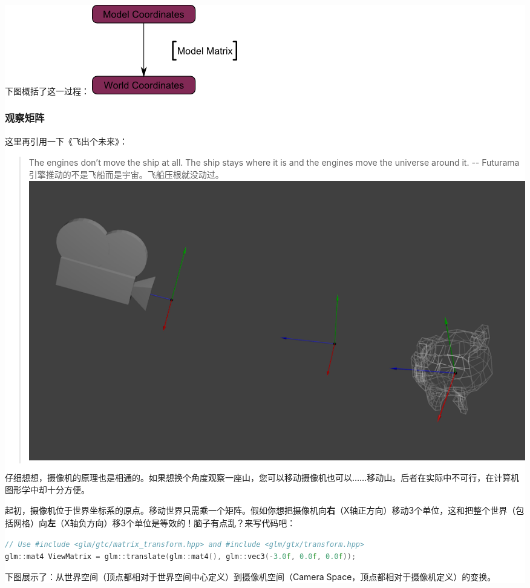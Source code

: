 下图概括了这一过程：
![](images/OpenGL-beginners-tutorials/M.png)

### 观察矩阵
这里再引用一下《飞出个未来》：
> The engines don’t move the ship at all. The ship stays where it is and the engines move the universe around it. -- Futurama
> 引擎推动的不是飞船而是宇宙。飞船压根就没动过。
![](images/OpenGL-beginners-tutorials/camera.png)

仔细想想，摄像机的原理也是相通的。如果想换个角度观察一座山，您可以移动摄像机也可以……移动山。后者在实际中不可行，在计算机图形学中却十分方便。

起初，摄像机位于世界坐标系的原点。移动世界只需乘一个矩阵。假如你想把摄像机向**右**（X轴正方向）移动3个单位，这和把整个世界（包括网格）向**左**（X轴负方向）移3个单位是等效的！脑子有点乱？来写代码吧：
```cpp
// Use #include <glm/gtc/matrix_transform.hpp> and #include <glm/gtx/transform.hpp>
glm::mat4 ViewMatrix = glm::translate(glm::mat4(), glm::vec3(-3.0f, 0.0f, 0.0f));
```

下图展示了：从世界空间（顶点都相对于世界空间中心定义）到摄像机空间（Camera Space，顶点都相对于摄像机定义）的变换。